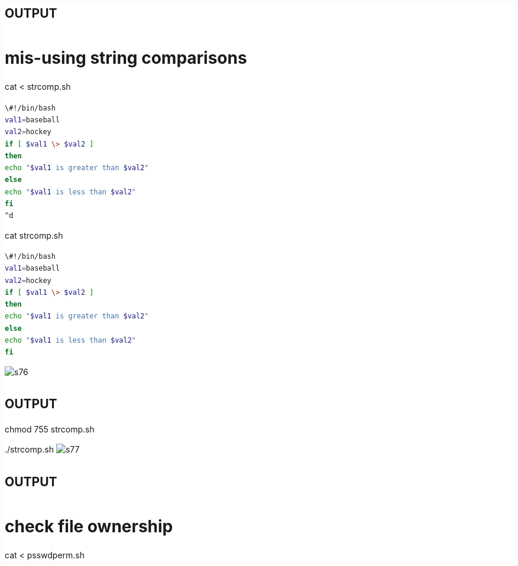 
## OUTPUT

# mis-using string comparisons

cat < strcomp.sh

```bash
\#!/bin/bash
val1=baseball
val2=hockey
if [ $val1 \> $val2 ]
then
echo "$val1 is greater than $val2"
else
echo "$val1 is less than $val2"
fi
^d
```



cat strcomp.sh

```bash
\#!/bin/bash
val1=baseball
val2=hockey
if [ $val1 \> $val2 ]
then
echo "$val1 is greater than $val2"
else
echo "$val1 is less than $val2"
fi
```
![s76](https://github.com/dharshan7200/OS-Linux-commands-Shell-script/assets/138850116/33da8183-c876-42ab-b0d0-5a6ef0c72fad)


## OUTPUT

chmod 755 strcomp.sh

./strcomp.sh
![s77](https://github.com/dharshan7200/OS-Linux-commands-Shell-script/assets/138850116/09ef6c4f-1aa1-4f49-804a-3cc43aa6ece0)


## OUTPUT

# check file ownership

cat < psswdperm.sh

